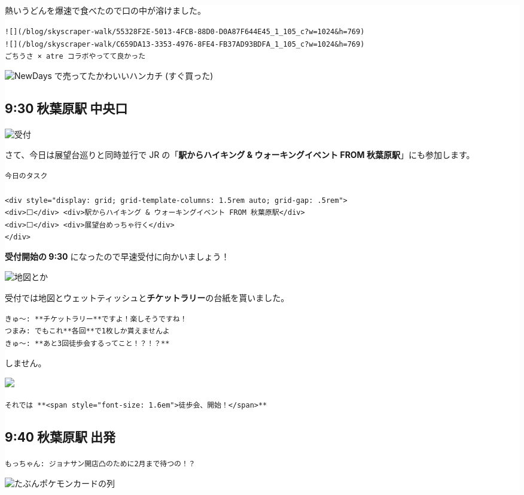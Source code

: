 熱いうどんを爆速で食べたので口の中が溶けました。

```horizontal-images
![](/blog/skyscraper-walk/55328F2E-5013-4FCB-88D0-D0A87F644E45_1_105_c?w=1024&h=769)
![](/blog/skyscraper-walk/C659DA13-3353-4976-8FE4-FB37AD93BDFA_1_105_c?w=1024&h=769)
ごちうさ × atre コラボやってて良かった
```

![](/blog/skyscraper-walk/4035BBD9-DC6A-4EAC-9EB8-7DBFC4A67122_1_201_a?w=3024&h=3024 "NewDays で売ってたかわいいハンカチ (すぐ買った)")


## 9:30 秋葉原駅 中央口

![](/blog/skyscraper-walk/77962FA8-E4A8-46D1-8484-1806712533C6_1_201_a?w=4032&h=3024 "受付")

さて、今日は展望台巡りと同時並行で JR の「**駅からハイキング & ウォーキングイベント FROM 秋葉原駅**」にも参加します。

```titled-frame
今日のタスク

<div style="display: grid; grid-template-columns: 1.5rem auto; grid-gap: .5rem">
<div>⬜️</div> <div>駅からハイキング & ウォーキングイベント FROM 秋葉原駅</div>
<div>⬜️</div> <div>展望台めっちゃ行く</div>
</div>

```

**受付開始の 9:30** になったので早速受付に向かいましょう！

![](/blog/skyscraper-walk/89F9D586-CC28-42BB-A677-96D732C0785A_1_201_a?w=4032&h=3024 "地図とか")

受付では地図とウェットティッシュと**チケットラリー**の台紙を貰いました。

```conversation
きゅ〜: **チケットラリー**ですよ！楽しそうですね！
つまみ: でもこれ**各回**で1枚しか貰えませんよ
きゅ〜: **あと3回徒歩会するってこと！？！？**
```

しません。

![](/blog/skyscraper-walk/start?w=2334&h=1454)

```centering
それでは **<span style="font-size: 1.6em">徒歩会、開始！</span>**
```

## 9:40 秋葉原駅 出発

```conversation
もっちゃん: ジョナサン開店凸のために2月まで待つの！？
```

![](/blog/skyscraper-walk/0F267ACA-0D15-47A2-8D4B-164871BA1FF6_1_201_a?w=2993&h=2244 "たぶんポケモンカードの列")

